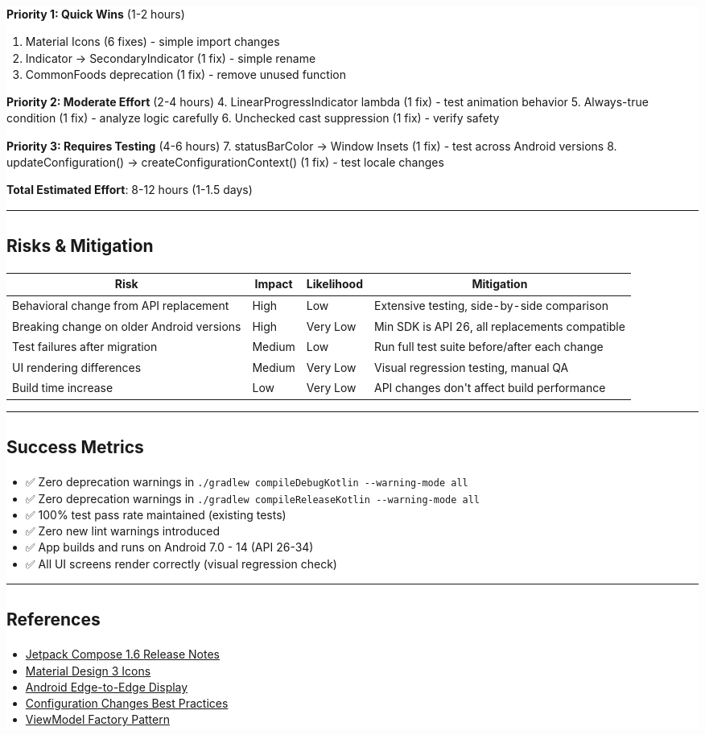 **Priority 1: Quick Wins** (1-2 hours)
1. Material Icons (6 fixes) - simple import changes
2. Indicator → SecondaryIndicator (1 fix) - simple rename
3. CommonFoods deprecation (1 fix) - remove unused function

**Priority 2: Moderate Effort** (2-4 hours)
4. LinearProgressIndicator lambda (1 fix) - test animation behavior
5. Always-true condition (1 fix) - analyze logic carefully
6. Unchecked cast suppression (1 fix) - verify safety

**Priority 3: Requires Testing** (4-6 hours)
7. statusBarColor → Window Insets (1 fix) - test across Android versions
8. updateConfiguration() → createConfigurationContext() (1 fix) - test locale changes

**Total Estimated Effort**: 8-12 hours (1-1.5 days)

---

## Risks & Mitigation

| Risk | Impact | Likelihood | Mitigation |
|------|--------|------------|------------|
| Behavioral change from API replacement | High | Low | Extensive testing, side-by-side comparison |
| Breaking change on older Android versions | High | Very Low | Min SDK is API 26, all replacements compatible |
| Test failures after migration | Medium | Low | Run full test suite before/after each change |
| UI rendering differences | Medium | Very Low | Visual regression testing, manual QA |
| Build time increase | Low | Very Low | API changes don't affect build performance |

---

## Success Metrics

- ✅ Zero deprecation warnings in `./gradlew compileDebugKotlin --warning-mode all`
- ✅ Zero deprecation warnings in `./gradlew compileReleaseKotlin --warning-mode all`
- ✅ 100% test pass rate maintained (existing tests)
- ✅ Zero new lint warnings introduced
- ✅ App builds and runs on Android 7.0 - 14 (API 26-34)
- ✅ All UI screens render correctly (visual regression check)

---

## References

- [Jetpack Compose 1.6 Release Notes](https://developer.android.com/jetpack/androidx/releases/compose-material3)
- [Material Design 3 Icons](https://m3.material.io/styles/icons/overview)
- [Android Edge-to-Edge Display](https://developer.android.com/develop/ui/views/layout/edge-to-edge)
- [Configuration Changes Best Practices](https://developer.android.com/guide/topics/resources/runtime-changes)
- [ViewModel Factory Pattern](https://developer.android.com/topic/libraries/architecture/viewmodel)
